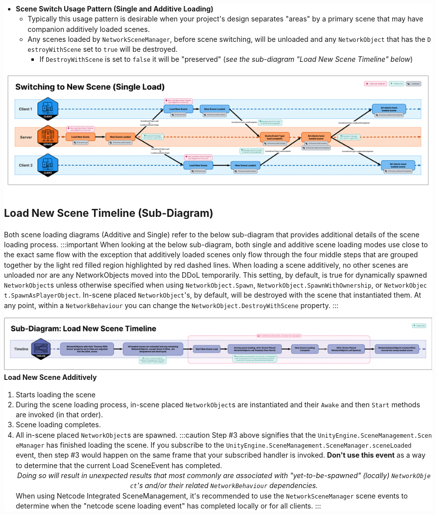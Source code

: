 - **Scene Switch Usage Pattern (Single and Additive Loading)**
    - Typically this usage pattern is desirable when your project's design separates "areas" by a primary scene that may have companion additively loaded scenes.
    - Any scenes loaded by `NetworkSceneManager`, before scene switching, will be unloaded and any `NetworkObject` that has the `DestroyWithScene` set to `true` will be destroyed.
        - If `DestroyWithScene` is set to `false` it will be "preserved" (_see the sub-diagram "Load New Scene Timeline" below_)

![image](images/SwitchingToNewSceneLight.png)

## Load New Scene Timeline (Sub-Diagram)
Both scene loading diagrams (Additive and Single) refer to the below sub-diagram that provides additional details of the scene loading process.
:::important
When looking at the below sub-diagram, both single and additive scene loading modes use close to the exact same flow with the exception that additively loaded scenes only flow through the four middle steps that are grouped together by the light red filled region highlighted by red dashed lines.  When loading a scene additively, no other scenes are unloaded nor are any NetworkObjects moved into the DDoL temporarily. This setting, by default, is true for dynamically spawned `NetworkObject`s unless otherwise specified when using `NetworkObject.Spawn`, `NetworkObject.SpawnWithOwnership`, or `NetworkObject.SpawnAsPlayerObject`.  In-scene placed `NetworkObject`'s, by default, will be destroyed with the scene that instantiated them.  At any point, within a `NetworkBehaviour` you can change the `NetworkObject.DestroyWithScene` property.
:::

![image](images/LoadNewSceneTimeline.png)
**Load New Scene Additively**
1. Starts loading the scene
2. During the scene loading process, in-scene placed `NetworkObject`s are instantiated and their `Awake` and then `Start` methods are invoked (in that order).
3. Scene loading completes. 
4. All in-scene placed `NetworkObject`s are spawned.
:::caution
Step #3 above signifies that the `UnityEngine.SceneManagement.SceneManager` has finished loading the scene. If you subscribe to the `UnityEngine.SceneManagement.SceneManager.sceneLoaded` event, then step #3 would happen on the same frame that your subscribed handler is invoked. **Don't use this event** as a way to determine that the current Load SceneEvent has completed. <br/> <center>_Doing so will result in unexpected results that most commonly are associated with "yet-to-be-spawned" (locally) `NetworkObject`'s and/or their related `NetworkBehaviour` dependencies._</center> When using Netcode Integrated SceneManagement, it's recommended to use the `NetworkSceneManager` scene events to determine when the "netcode scene loading event" has completed locally or for all clients.
:::

